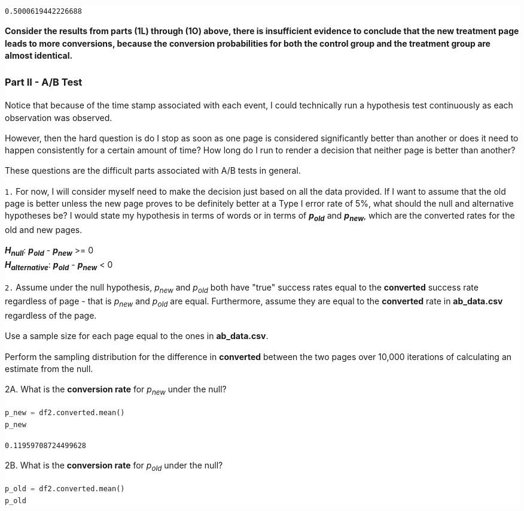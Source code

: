 


    0.5000619442226688



**Consider the results from parts (1L) through (1O) above, there is insufficient evidence to conclude that the new treatment page leads to more conversions, because the conversion probabilities for both the control group and the treatment group are almost identical.**

<a id='ab_test'></a>
### Part II - A/B Test

Notice that because of the time stamp associated with each event, I could technically run a hypothesis test continuously as each observation was observed.  

However, then the hard question is do I stop as soon as one page is considered significantly better than another or does it need to happen consistently for a certain amount of time?  How long do I run to render a decision that neither page is better than another?  

These questions are the difficult parts associated with A/B tests in general.  


`1.` For now,  I will consider myself need to make the decision just based on all the data provided.  If I want to assume that the old page is better unless the new page proves to be definitely better at a Type I error rate of 5%, what should the null and alternative hypotheses be?  I would state my hypothesis in terms of words or in terms of **$p_{old}$** and **$p_{new}$**, which are the converted rates for the old and new pages.

**$H_{null}$**: **$p_{old}$** - **$p_{new}$** >= 0
<br>
**$H_{alternative}$**: **$p_{old}$** - **$p_{new}$** < 0

`2.` Assume under the null hypothesis, $p_{new}$ and $p_{old}$ both have "true" success rates equal to the **converted** success rate regardless of page - that is $p_{new}$ and $p_{old}$ are equal. Furthermore, assume they are equal to the **converted** rate in **ab_data.csv** regardless of the page. <br>

Use a sample size for each page equal to the ones in **ab_data.csv**.  <br>

Perform the sampling distribution for the difference in **converted** between the two pages over 10,000 iterations of calculating an estimate from the null.  

2A. What is the **conversion rate** for $p_{new}$ under the null? 


```python
p_new = df2.converted.mean()
p_new
```




    0.11959708724499628



2B. What is the **conversion rate** for $p_{old}$ under the null?


```python
p_old = df2.converted.mean()
p_old
```
